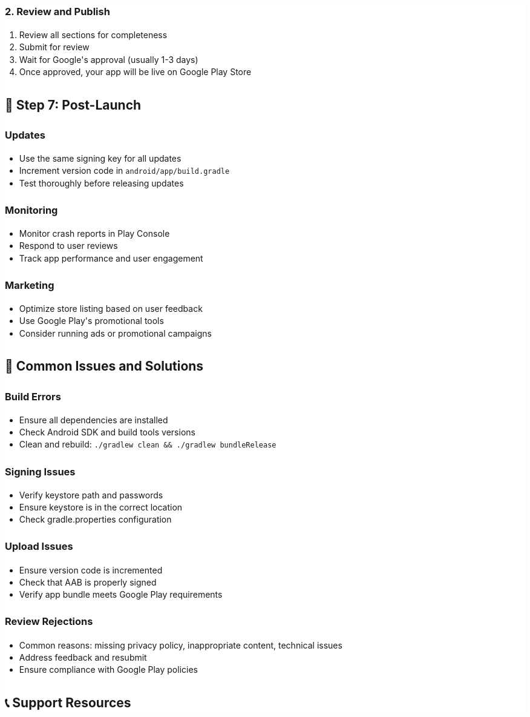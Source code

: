 ### 2. Review and Publish

1. Review all sections for completeness
2. Submit for review
3. Wait for Google's approval (usually 1-3 days)
4. Once approved, your app will be live on Google Play Store

## 🔄 Step 7: Post-Launch

### Updates
- Use the same signing key for all updates
- Increment version code in `android/app/build.gradle`
- Test thoroughly before releasing updates

### Monitoring
- Monitor crash reports in Play Console
- Respond to user reviews
- Track app performance and user engagement

### Marketing
- Optimize store listing based on user feedback
- Use Google Play's promotional tools
- Consider running ads or promotional campaigns

## 🚨 Common Issues and Solutions

### Build Errors
- Ensure all dependencies are installed
- Check Android SDK and build tools versions
- Clean and rebuild: `./gradlew clean && ./gradlew bundleRelease`

### Signing Issues
- Verify keystore path and passwords
- Ensure keystore is in the correct location
- Check gradle.properties configuration

### Upload Issues
- Ensure version code is incremented
- Check that AAB is properly signed
- Verify app bundle meets Google Play requirements

### Review Rejections
- Common reasons: missing privacy policy, inappropriate content, technical issues
- Address feedback and resubmit
- Ensure compliance with Google Play policies

## 📞 Support Resources
